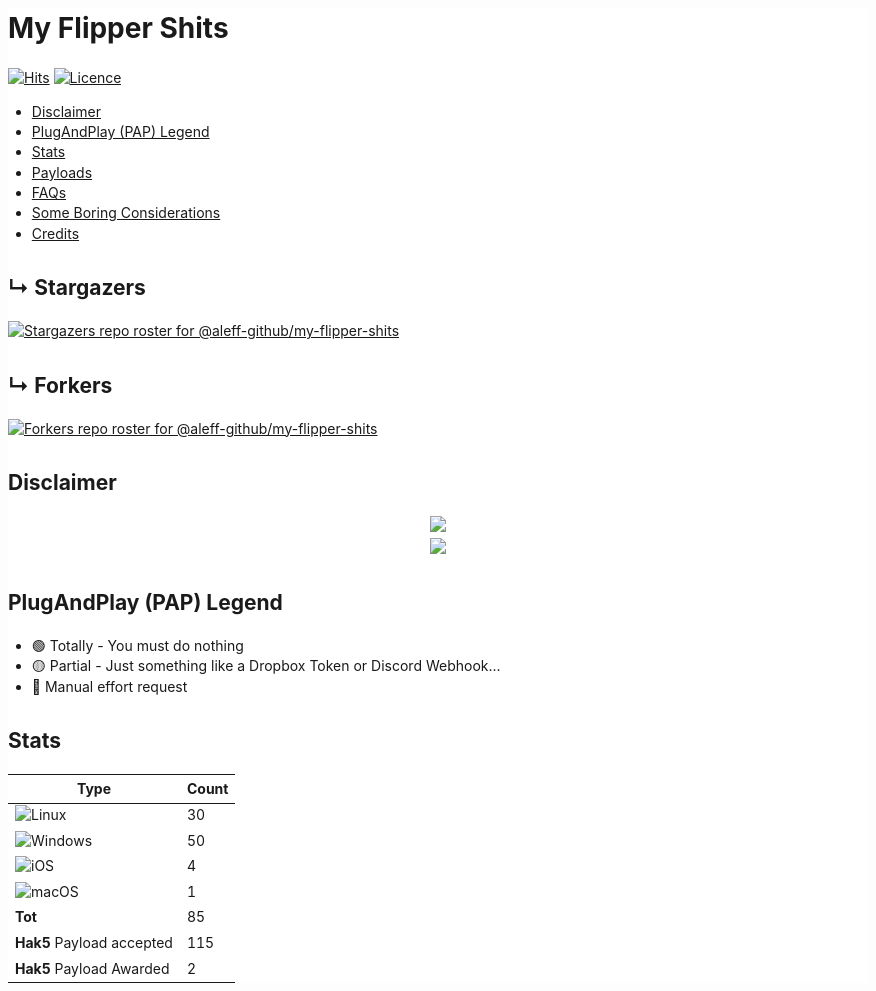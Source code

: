# My Flipper Shits

<link rel="icon" href="https://github.com/aleff-github/my-flipper-shits/raw/main/img/gif/flipper_zero%20(15).gif" type="image/gif" >
    
[![Hits](https://hits.seeyoufarm.com/api/count/incr/badge.svg?url=https%3A%2F%2Fgithub.com%2Faleff-github%2Fmy-flipper-shits&count_bg=%233C3C3C&title_bg=%233C3C3C&icon=linux.svg&icon_color=%23FFFFFF&title=views&edge_flat=false)](https://github.com/aleff-github/my-flipper-shits) [![Licence](https://img.shields.io/badge/Licence-GPLv3-%239e264c?style=for-the-badge)](https://github.com/aleff-github/my-flipper-shits/blob/main/LICENCE)

* [Disclaimer](#disclaimer)
* [PlugAndPlay (PAP) Legend](#plugandplay-pap-legend)
* [Stats](#stats)
* [Payloads](#payloads)
* [FAQs](#faqs)
* [Some Boring Considerations](#some-boring-considerations)
* [Credits](#credits)

## ↳ Stargazers

[![Stargazers repo roster for @aleff-github/my-flipper-shits](https://reporoster.com/stars/aleff-github/my-flipper-shits)](https://github.com/aleff-github/my-flipper-shits/stargazers)

## ↳ Forkers

[![Forkers repo roster for @aleff-github/my-flipper-shits](https://reporoster.com/forks/aleff-github/my-flipper-shits)](https://github.com/aleff-github/my-flipper-shits/network/members)

## Disclaimer

<div align=center>

<img src="https://raw.githubusercontent.com/aleff-github/my-flipper-shits/main/img/logo-repository-2_0.gif" width="600" /><br><img src="https://raw.githubusercontent.com/aleff-github/my-flipper-shits/main/img/DISCLAIMER.png" width="600" />

</div>


## PlugAndPlay (PAP) Legend

- 🟢 Totally - You must do nothing
- 🟡 Partial - Just something like a Dropbox Token or Discord Webhook...
- 🔴 Manual effort request


## Stats

|Type|Count|
|--|--|
|![Linux](https://img.shields.io/badge/Linux-FCC624?style=for-the-badge&logo=linux&logoColor=black)|30|
|![Windows](https://img.shields.io/badge/Windows-0078D6?style=for-the-badge&logo=windows&logoColor=white)|50|
|![iOS](https://img.shields.io/badge/iOS-000000?style=for-the-badge&logo=ios&logoColor=white)|4|
|![macOS](https://img.shields.io/badge/mac%20os-000000?style=for-the-badge&logo=macos&logoColor=F0F0F0)|1|
|**Tot**|85|
|**Hak5** Payload accepted|115|
|**Hak5** Payload Awarded|2|
